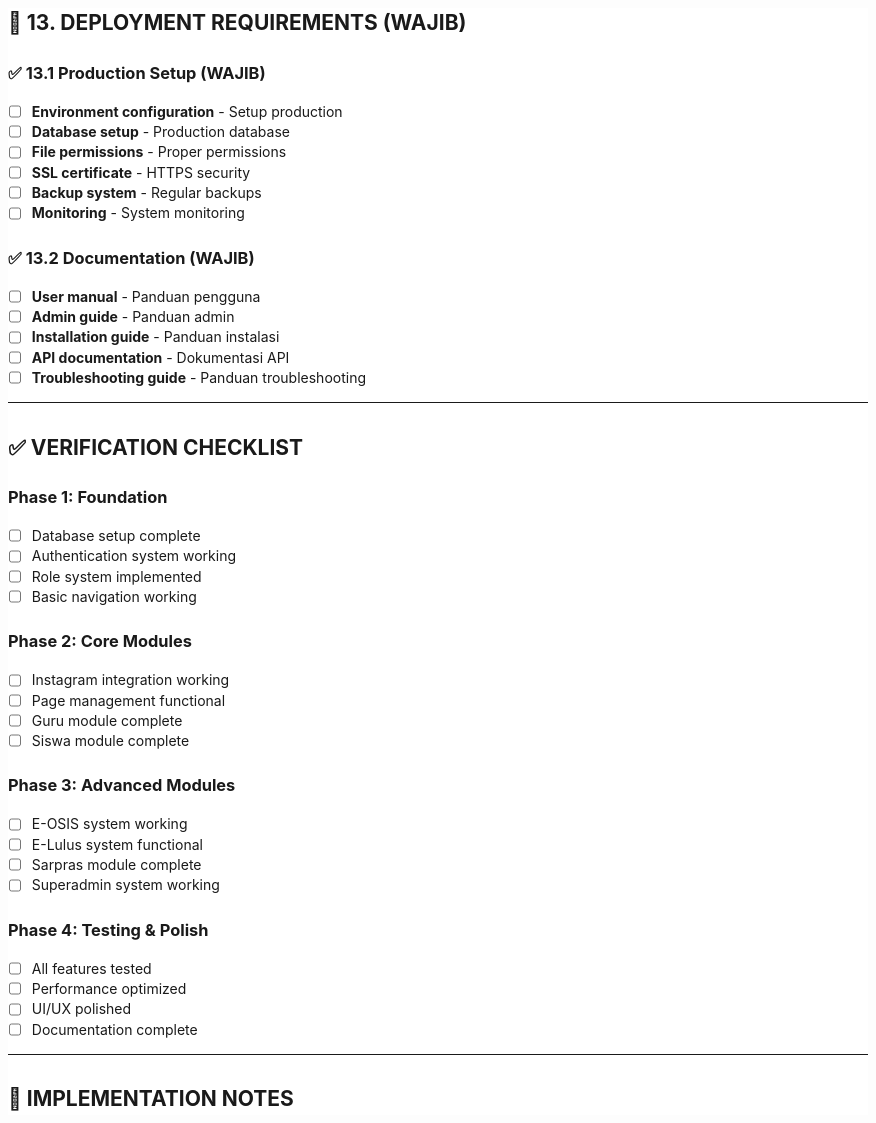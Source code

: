 
## 🚀 **13. DEPLOYMENT REQUIREMENTS (WAJIB)**

### ✅ **13.1 Production Setup (WAJIB)**
- [ ] **Environment configuration** - Setup production
- [ ] **Database setup** - Production database
- [ ] **File permissions** - Proper permissions
- [ ] **SSL certificate** - HTTPS security
- [ ] **Backup system** - Regular backups
- [ ] **Monitoring** - System monitoring

### ✅ **13.2 Documentation (WAJIB)**
- [ ] **User manual** - Panduan pengguna
- [ ] **Admin guide** - Panduan admin
- [ ] **Installation guide** - Panduan instalasi
- [ ] **API documentation** - Dokumentasi API
- [ ] **Troubleshooting guide** - Panduan troubleshooting

---

## ✅ **VERIFICATION CHECKLIST**

### **Phase 1: Foundation**
- [ ] Database setup complete
- [ ] Authentication system working
- [ ] Role system implemented
- [ ] Basic navigation working

### **Phase 2: Core Modules**
- [ ] Instagram integration working
- [ ] Page management functional
- [ ] Guru module complete
- [ ] Siswa module complete

### **Phase 3: Advanced Modules**
- [ ] E-OSIS system working
- [ ] E-Lulus system functional
- [ ] Sarpras module complete
- [ ] Superadmin system working

### **Phase 4: Testing & Polish**
- [ ] All features tested
- [ ] Performance optimized
- [ ] UI/UX polished
- [ ] Documentation complete

---

## 📝 **IMPLEMENTATION NOTES**
